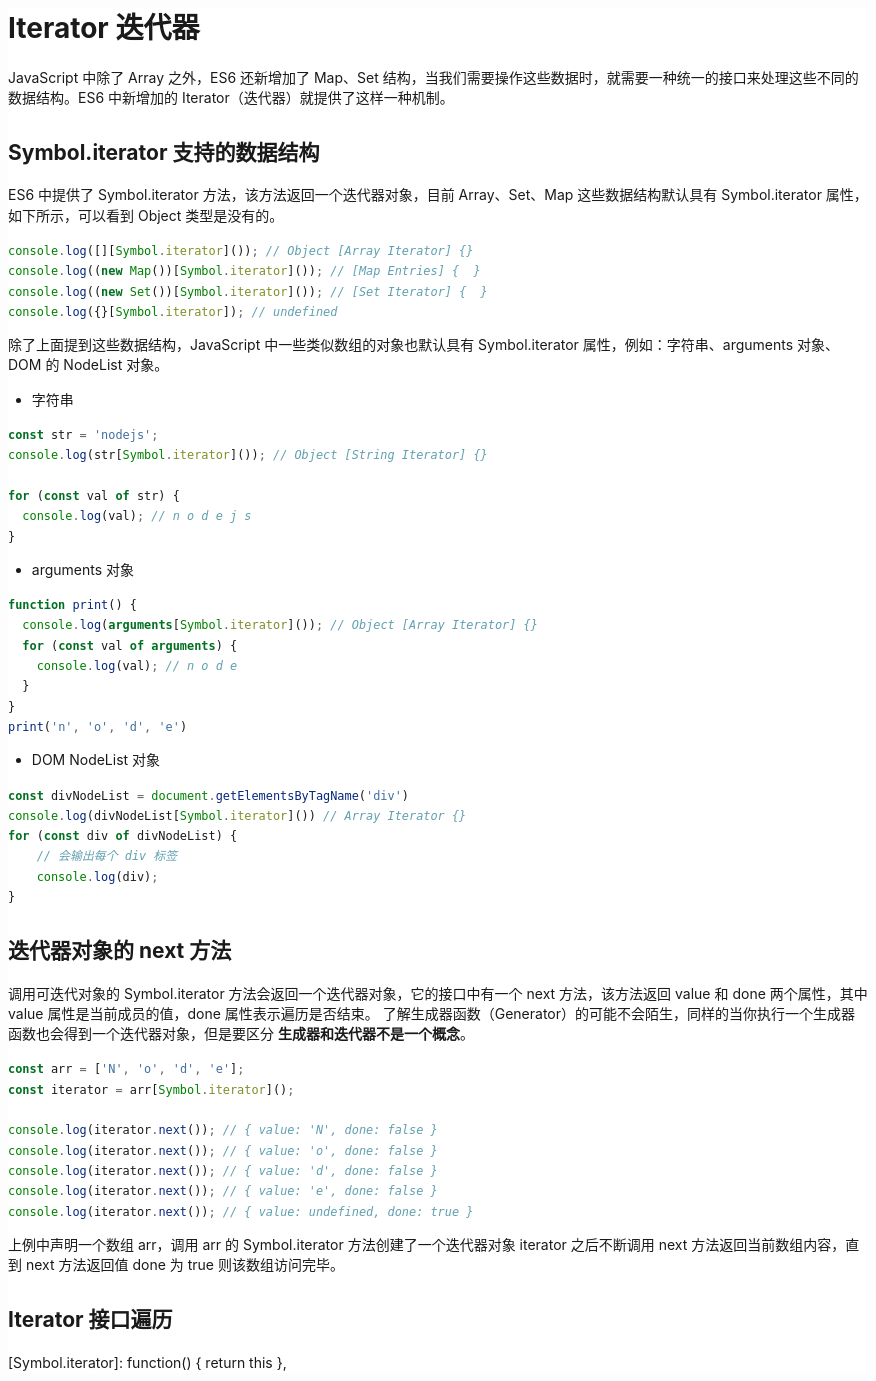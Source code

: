# Iterator 迭代器

JavaScript 中除了 Array 之外，ES6 还新增加了 Map、Set 结构，当我们需要操作这些数据时，就需要一种统一的接口来处理这些不同的数据结构。ES6 中新增加的 Iterator（迭代器）就提供了这样一种机制。
## Symbol.iterator 支持的数据结构
ES6 中提供了 Symbol.iterator 方法，该方法返回一个迭代器对象，目前 Array、Set、Map 这些数据结构默认具有 Symbol.iterator 属性，如下所示，可以看到 Object 类型是没有的。
```javascript
console.log([][Symbol.iterator]()); // Object [Array Iterator] {}
console.log((new Map())[Symbol.iterator]()); // [Map Entries] {  }
console.log((new Set())[Symbol.iterator]()); // [Set Iterator] {  }
console.log({}[Symbol.iterator]); // undefined
```
除了上面提到这些数据结构，JavaScript 中一些类似数组的对象也默认具有 Symbol.iterator 属性，例如：字符串、arguments 对象、DOM 的 NodeList 对象。

- 字符串
```javascript
const str = 'nodejs';
console.log(str[Symbol.iterator]()); // Object [String Iterator] {}

for (const val of str) {
  console.log(val); // n o d e j s
}
```

- arguments 对象
```javascript
function print() {
  console.log(arguments[Symbol.iterator]()); // Object [Array Iterator] {}
  for (const val of arguments) {
    console.log(val); // n o d e
  }
}
print('n', 'o', 'd', 'e')
```

- DOM NodeList 对象
```javascript
const divNodeList = document.getElementsByTagName('div')
console.log(divNodeList[Symbol.iterator]()) // Array Iterator {}
for (const div of divNodeList) {
	// 会输出每个 div 标签
	console.log(div);
}
```
## 迭代器对象的 next 方法
调用可迭代对象的 Symbol.iterator 方法会返回一个迭代器对象，它的接口中有一个 next 方法，该方法返回 value 和 done 两个属性，其中 value 属性是当前成员的值，done 属性表示遍历是否结束。
了解生成器函数（Generator）的可能不会陌生，同样的当你执行一个生成器函数也会得到一个迭代器对象，但是要区分 **生成器和迭代器不是一个概念**。
```javascript
const arr = ['N', 'o', 'd', 'e'];
const iterator = arr[Symbol.iterator]();

console.log(iterator.next()); // { value: 'N', done: false }
console.log(iterator.next()); // { value: 'o', done: false }
console.log(iterator.next()); // { value: 'd', done: false }
console.log(iterator.next()); // { value: 'e', done: false }
console.log(iterator.next()); // { value: undefined, done: true }
```
上例中声明一个数组 arr，调用 arr 的 Symbol.iterator 方法创建了一个迭代器对象 iterator 之后不断调用 next 方法返回当前数组内容，直到 next 方法返回值 done 为 true 则该数组访问完毕。
## Iterator 接口遍历

  [Symbol.iterator]: function() { return this },